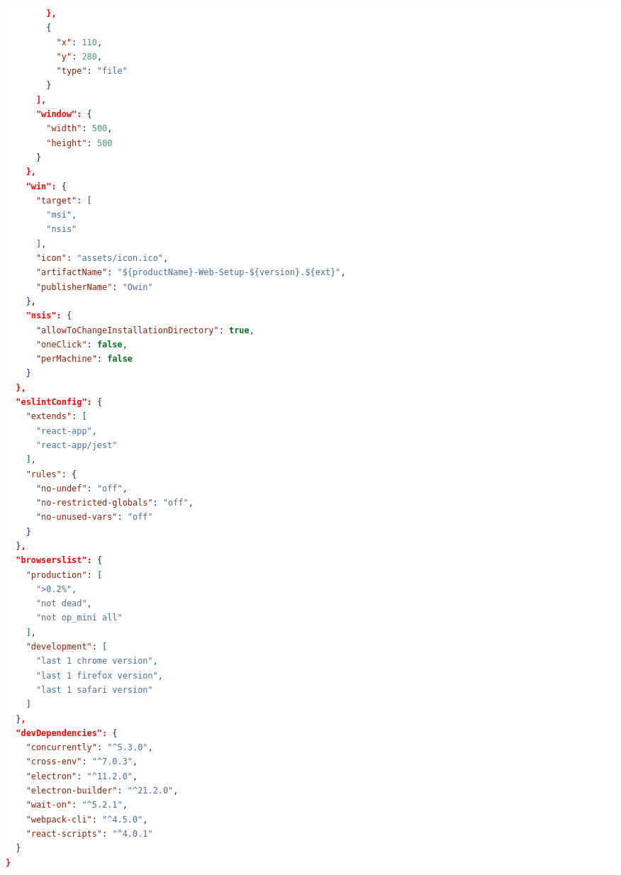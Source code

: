 ```json
        },
        {
          "x": 110,
          "y": 280,
          "type": "file"
        }
      ],
      "window": {
        "width": 500,
        "height": 500
      }
    },
    "win": {
      "target": [
        "msi",
        "nsis"
      ],
      "icon": "assets/icon.ico",
      "artifactName": "${productName}-Web-Setup-${version}.${ext}",
      "publisherName": "Owin"
    },
    "nsis": {
      "allowToChangeInstallationDirectory": true,
      "oneClick": false,
      "perMachine": false
    }
  },
  "eslintConfig": {
    "extends": [
      "react-app",
      "react-app/jest"
    ],
    "rules": {
      "no-undef": "off",
      "no-restricted-globals": "off",
      "no-unused-vars": "off"
    }
  },
  "browserslist": {
    "production": [
      ">0.2%",
      "not dead",
      "not op_mini all"
    ],
    "development": [
      "last 1 chrome version",
      "last 1 firefox version",
      "last 1 safari version"
    ]
  },
  "devDependencies": {
    "concurrently": "^5.3.0",
    "cross-env": "^7.0.3",
    "electron": "^11.2.0",
    "electron-builder": "^21.2.0",
    "wait-on": "^5.2.1",
    "webpack-cli": "^4.5.0",
    "react-scripts": "^4.0.1"
  }
}

```
